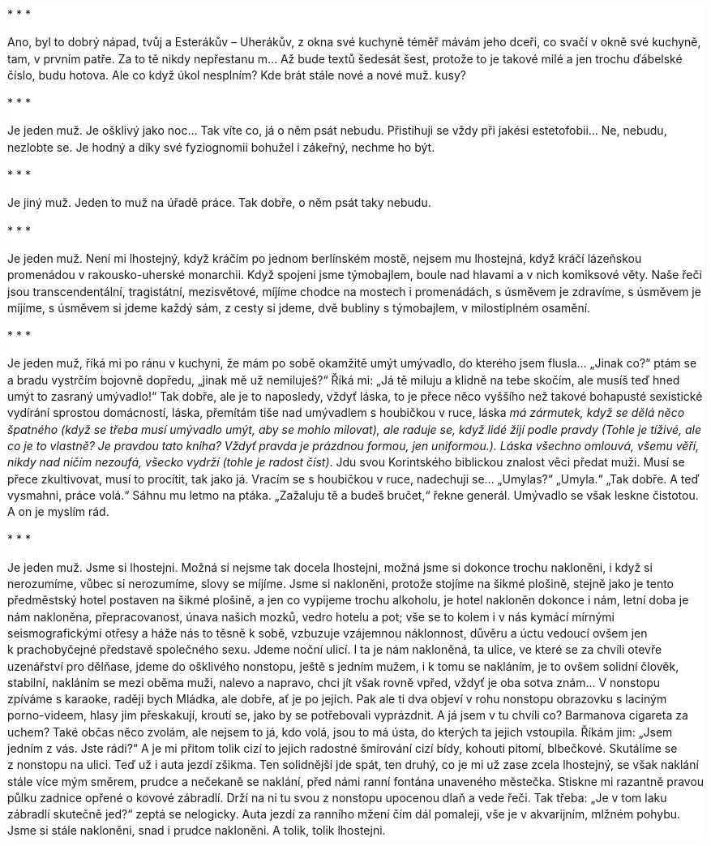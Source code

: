 \* \* \*

Ano, byl to dobrý nápad, tvůj a Esterákův – Uherákův, z okna své kuchyně téměř mávám jeho dceři, co svačí v okně své kuchyně, tam, v prvním patře. Za to tě nikdy nepřestanu m… Až bude textů šedesát šest, protože to je takové milé a jen trochu ďábelské číslo, budu hotova. Ale co když úkol nesplním? Kde brát stále nové a nové muž. kusy?

\* \* \*

  

Je jeden muž. Je ošklivý jako noc… Tak víte co, já o něm psát nebudu. Přistihuji se vždy při jakési estetofobii… Ne, nebudu, nezlobte se. Je hodný a díky své fyziognomii bohužel i zákeřný, nechme ho být.

\* \* \*

  

Je jiný muž. Jeden to muž na úřadě práce. Tak dobře, o něm psát taky nebudu.

\* \* \*

  

Je jeden muž. Není mi lhostejný, když kráčím po jednom berlínském mostě, nejsem mu lhostejná, když kráčí lázeňskou promenádou v rakousko-uherské monarchii. Když spojeni jsme týmobajlem, boule nad hlavami a v nich komiksové věty. Naše řeči jsou transcendentální, tragistátní, mezisvětové, míjíme chodce na mostech i promenádách, s úsměvem je zdravíme, s úsměvem je míjíme, s úsměvem si jdeme každý sám, z cesty si jdeme, dvě bubliny s týmobajlem, v milostiplném osamění.

\* \* \*

  

Je jeden muž, říká mi po ránu v kuchyni, že mám po sobě okamžitě umýt umývadlo, do kterého jsem flusla… „Jinak co?“ ptám se a bradu vystrčím bojovně dopředu, „jinak mě už nemiluješ?“ Říká mi: „Já tě miluju a klidně na tebe skočím, ale musíš teď hned umýt to zasraný umývadlo!“ Tak dobře, ale je to naposledy, vždyť láska, to je přece něco vyššího než takové bohapusté sexistické vydírání sprostou domácností, láska, přemítám tiše nad umývadlem s houbičkou v ruce, láska _má zármutek, když se dělá něco špatného (když se třeba musí umývadlo umýt, aby se mohlo milovat), ale raduje se, když lidé žijí podle pravdy (Tohle je tíživé, ale co je to vlastně? Je pravdou tato kniha? Vždyť pravda je prázdnou formou, jen uniformou.). Láska všechno omlouvá, všemu věří, nikdy nad ničím nezoufá, všecko vydrží (tohle je radost číst)_. Jdu svou Korintského biblickou znalost věci předat muži. Musí se přece zkultivovat, musí to procítit, tak jako já. Vracím se s houbičkou v ruce, nadechuji se… „Umylas?“ „Umyla.“ „Tak dobře. A teď vysmahni, práce volá.“ Sáhnu mu letmo na ptáka. „Zažaluju tě a budeš bručet,“ řekne generál. Umývadlo se však leskne čistotou. A on je myslím rád.

\* \* \*

  

Je jeden muž. Jsme si lhostejni. Možná si nejsme tak docela lhostejni, možná jsme si dokonce trochu nakloněni, i když si nerozumíme, vůbec si nerozumíme, slovy se míjíme. Jsme si nakloněni, protože stojíme na šikmé plošině, stejně jako je tento předměstský hotel postaven na šikmé plošině, a jen co vypijeme trochu alkoholu, je hotel nakloněn dokonce i nám, letní doba je nám nakloněna, přepracovanost, únava našich mozků, vedro hotelu a pot; vše se to kolem i v nás kymácí mírnými seismografickými otřesy a háže nás to těsně k sobě, vzbuzuje vzájemnou náklonnost, důvěru a úctu vedoucí ovšem jen k prachobyčejné představě společného sexu. Jdeme noční ulicí. I ta je nám nakloněná, ta ulice, ve které se za chvíli otevře uzenářství pro dělňase, jdeme do ošklivého nonstopu, ještě s jedním mužem, i k tomu se nakláním, je to ovšem solidní člověk, stabilní, nakláním se mezi oběma muži, nalevo a napravo, chci jít však rovně vpřed, vždyť je oba sotva znám… V nonstopu zpíváme s karaoke, raději bych Mládka, ale dobře, ať je po jejich. Pak ale ti dva objeví v rohu nonstopu obrazovku s laciným porno-videem, hlasy jim přeskakují, kroutí se, jako by se potřebovali vyprázdnit. A já jsem v tu chvíli co? Barmanova cigareta za uchem? Také občas něco zvolám, ale nejsem to já, kdo volá, jsou to má ústa, do kterých ta jejich vstoupila. Říkám jim: „Jsem jedním z vás. Jste rádi?“ A je mi přitom tolik cizí to jejich radostné šmírování cizí bídy, kohouti pitomí, blbečkové. Skutálíme se z nonstopu na ulici. Teď už i auta jezdí zšikma. Ten solidnější jde spát, ten druhý, co je mi už zase zcela lhostejný, se však naklání stále více mým směrem, prudce a nečekaně se naklání, před námi ranní fontána unaveného městečka. Stiskne mi razantně pravou půlku zadnice opřené o kovové zábradlí. Drží na ni tu svou z nonstopu upocenou dlaň a vede řeči. Tak třeba: „Je v tom laku zábradlí skutečně jed?“ zeptá se nelogicky. Auta jezdí za ranního mžení čím dál pomaleji, vše je v akvarijním, mlžném pohybu. Jsme si stále nakloněni, snad i prudce nakloněni. A tolik, tolik lhostejni.